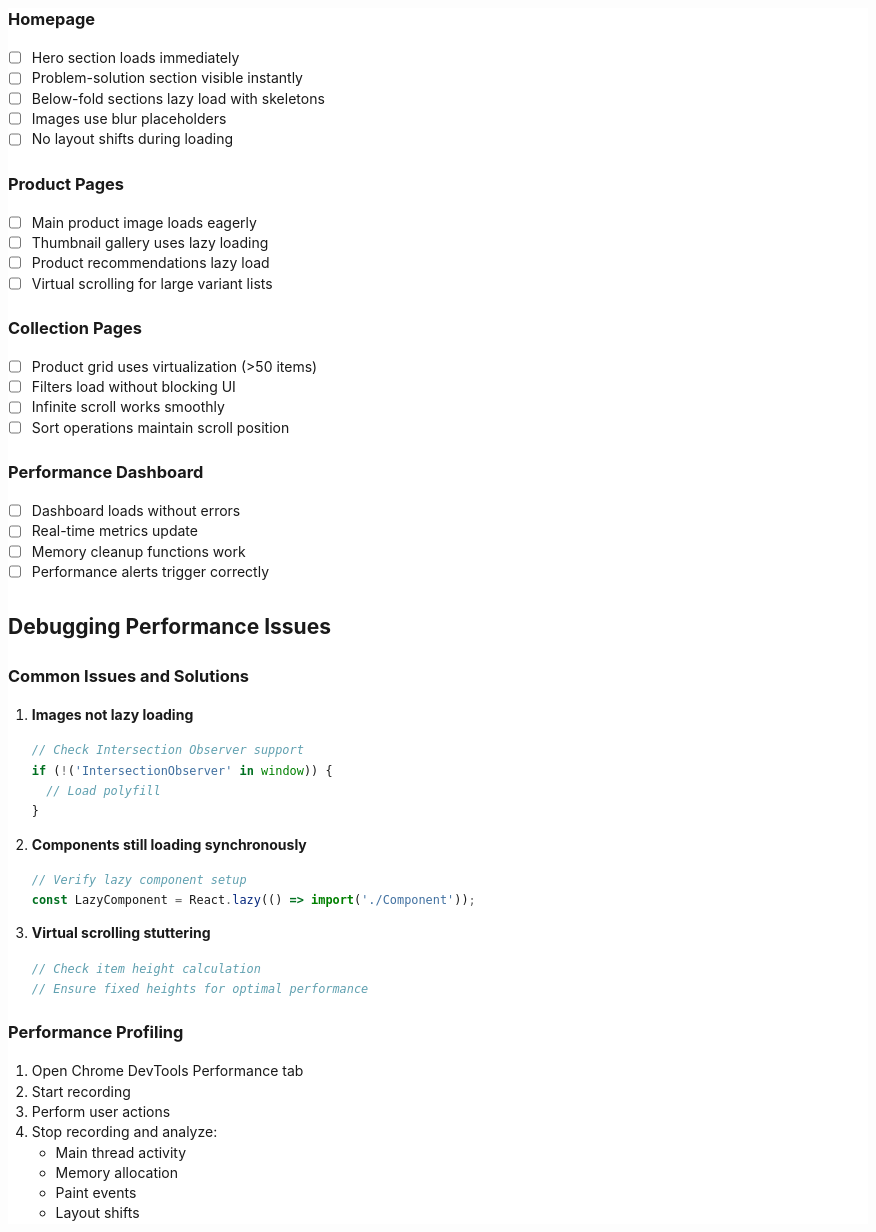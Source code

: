 ### Homepage
- [ ] Hero section loads immediately
- [ ] Problem-solution section visible instantly
- [ ] Below-fold sections lazy load with skeletons
- [ ] Images use blur placeholders
- [ ] No layout shifts during loading

### Product Pages
- [ ] Main product image loads eagerly
- [ ] Thumbnail gallery uses lazy loading
- [ ] Product recommendations lazy load
- [ ] Virtual scrolling for large variant lists

### Collection Pages
- [ ] Product grid uses virtualization (>50 items)
- [ ] Filters load without blocking UI
- [ ] Infinite scroll works smoothly
- [ ] Sort operations maintain scroll position

### Performance Dashboard
- [ ] Dashboard loads without errors
- [ ] Real-time metrics update
- [ ] Memory cleanup functions work
- [ ] Performance alerts trigger correctly

## Debugging Performance Issues

### Common Issues and Solutions

1. **Images not lazy loading**
   ```javascript
   // Check Intersection Observer support
   if (!('IntersectionObserver' in window)) {
     // Load polyfill
   }
   ```

2. **Components still loading synchronously**
   ```javascript
   // Verify lazy component setup
   const LazyComponent = React.lazy(() => import('./Component'));
   ```

3. **Virtual scrolling stuttering**
   ```javascript
   // Check item height calculation
   // Ensure fixed heights for optimal performance
   ```

### Performance Profiling
1. Open Chrome DevTools Performance tab
2. Start recording
3. Perform user actions
4. Stop recording and analyze:
   - Main thread activity
   - Memory allocation
   - Paint events
   - Layout shifts

